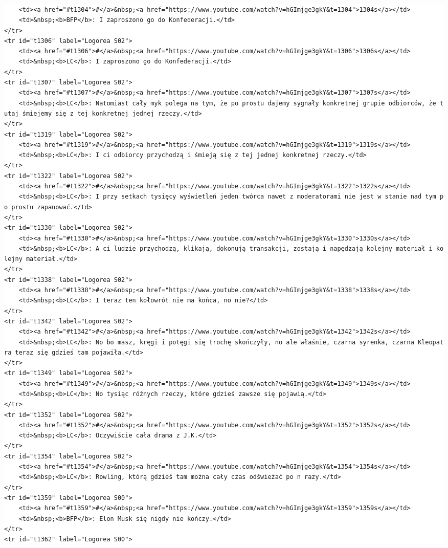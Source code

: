         <td><a href="#t1304">#</a>&nbsp;<a href="https://www.youtube.com/watch?v=hGImjge3gkY&t=1304">1304s</a></td>
        <td>&nbsp;<b>BFP</b>: I zaproszono go do Konfederacji.</td>
    </tr>
    <tr id="t1306" label="Logorea S02">
        <td><a href="#t1306">#</a>&nbsp;<a href="https://www.youtube.com/watch?v=hGImjge3gkY&t=1306">1306s</a></td>
        <td>&nbsp;<b>LC</b>: I zaproszono go do Konfederacji.</td>
    </tr>
    <tr id="t1307" label="Logorea S02">
        <td><a href="#t1307">#</a>&nbsp;<a href="https://www.youtube.com/watch?v=hGImjge3gkY&t=1307">1307s</a></td>
        <td>&nbsp;<b>LC</b>: Natomiast cały myk polega na tym, że po prostu dajemy sygnały konkretnej grupie odbiorców, że tutaj śmiejemy się z tej konkretnej jednej rzeczy.</td>
    </tr>
    <tr id="t1319" label="Logorea S02">
        <td><a href="#t1319">#</a>&nbsp;<a href="https://www.youtube.com/watch?v=hGImjge3gkY&t=1319">1319s</a></td>
        <td>&nbsp;<b>LC</b>: I ci odbiorcy przychodzą i śmieją się z tej jednej konkretnej rzeczy.</td>
    </tr>
    <tr id="t1322" label="Logorea S02">
        <td><a href="#t1322">#</a>&nbsp;<a href="https://www.youtube.com/watch?v=hGImjge3gkY&t=1322">1322s</a></td>
        <td>&nbsp;<b>LC</b>: I przy setkach tysięcy wyświetleń jeden twórca nawet z moderatorami nie jest w stanie nad tym po prostu zapanować.</td>
    </tr>
    <tr id="t1330" label="Logorea S02">
        <td><a href="#t1330">#</a>&nbsp;<a href="https://www.youtube.com/watch?v=hGImjge3gkY&t=1330">1330s</a></td>
        <td>&nbsp;<b>LC</b>: A ci ludzie przychodzą, klikają, dokonują transakcji, zostają i napędzają kolejny materiał i kolejny materiał.</td>
    </tr>
    <tr id="t1338" label="Logorea S02">
        <td><a href="#t1338">#</a>&nbsp;<a href="https://www.youtube.com/watch?v=hGImjge3gkY&t=1338">1338s</a></td>
        <td>&nbsp;<b>LC</b>: I teraz ten kołowrót nie ma końca, no nie?</td>
    </tr>
    <tr id="t1342" label="Logorea S02">
        <td><a href="#t1342">#</a>&nbsp;<a href="https://www.youtube.com/watch?v=hGImjge3gkY&t=1342">1342s</a></td>
        <td>&nbsp;<b>LC</b>: No bo masz, kręgi i potęgi się trochę skończyły, no ale właśnie, czarna syrenka, czarna Kleopatra teraz się gdzieś tam pojawiła.</td>
    </tr>
    <tr id="t1349" label="Logorea S02">
        <td><a href="#t1349">#</a>&nbsp;<a href="https://www.youtube.com/watch?v=hGImjge3gkY&t=1349">1349s</a></td>
        <td>&nbsp;<b>LC</b>: No tysiąc różnych rzeczy, które gdzieś zawsze się pojawią.</td>
    </tr>
    <tr id="t1352" label="Logorea S02">
        <td><a href="#t1352">#</a>&nbsp;<a href="https://www.youtube.com/watch?v=hGImjge3gkY&t=1352">1352s</a></td>
        <td>&nbsp;<b>LC</b>: Oczywiście cała drama z J.K.</td>
    </tr>
    <tr id="t1354" label="Logorea S02">
        <td><a href="#t1354">#</a>&nbsp;<a href="https://www.youtube.com/watch?v=hGImjge3gkY&t=1354">1354s</a></td>
        <td>&nbsp;<b>LC</b>: Rowling, którą gdzieś tam można cały czas odświeżać po n razy.</td>
    </tr>
    <tr id="t1359" label="Logorea S00">
        <td><a href="#t1359">#</a>&nbsp;<a href="https://www.youtube.com/watch?v=hGImjge3gkY&t=1359">1359s</a></td>
        <td>&nbsp;<b>BFP</b>: Elon Musk się nigdy nie kończy.</td>
    </tr>
    <tr id="t1362" label="Logorea S00">
